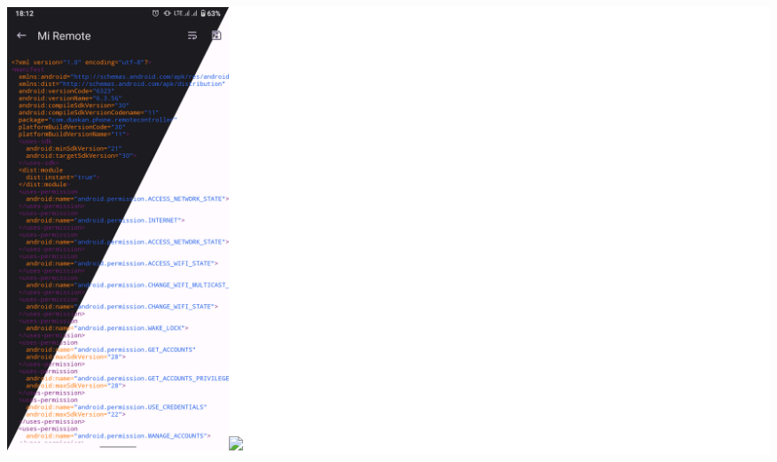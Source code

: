 <img src="fastlane/metadata/android/en-US/images/phoneScreenshots/5.png" height="500dp" /><img src="fastlane/metadata/android/en-US/images/phoneScreenshots/13.png" height="500dp" />